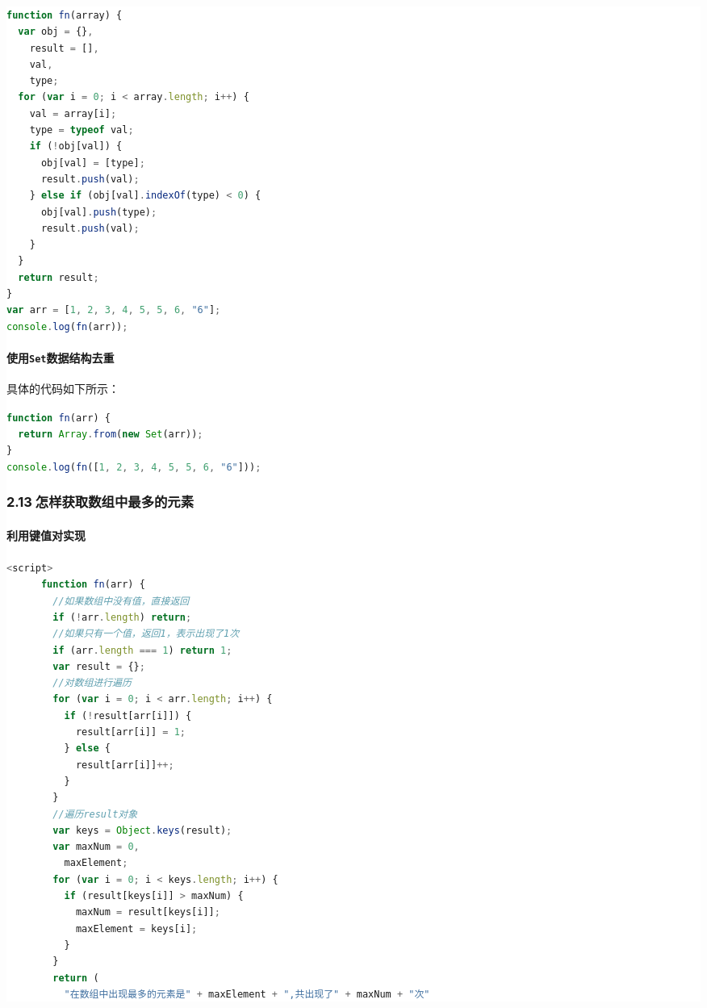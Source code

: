 ```js
function fn(array) {
  var obj = {},
    result = [],
    val,
    type;
  for (var i = 0; i < array.length; i++) {
    val = array[i];
    type = typeof val;
    if (!obj[val]) {
      obj[val] = [type];
      result.push(val);
    } else if (obj[val].indexOf(type) < 0) {
      obj[val].push(type);
      result.push(val);
    }
  }
  return result;
}
var arr = [1, 2, 3, 4, 5, 5, 6, "6"];
console.log(fn(arr));
```

#### 使用`Set`数据结构去重

具体的代码如下所示：

```js
function fn(arr) {
  return Array.from(new Set(arr));
}
console.log(fn([1, 2, 3, 4, 5, 5, 6, "6"]));
```

### 2.13 怎样获取数组中最多的元素

#### 利用键值对实现

```js
<script>
      function fn(arr) {
        //如果数组中没有值，直接返回
        if (!arr.length) return;
        //如果只有一个值，返回1，表示出现了1次
        if (arr.length === 1) return 1;
        var result = {};
        //对数组进行遍历
        for (var i = 0; i < arr.length; i++) {
          if (!result[arr[i]]) {
            result[arr[i]] = 1;
          } else {
            result[arr[i]]++;
          }
        }
        //遍历result对象
        var keys = Object.keys(result);
        var maxNum = 0,
          maxElement;
        for (var i = 0; i < keys.length; i++) {
          if (result[keys[i]] > maxNum) {
            maxNum = result[keys[i]];
            maxElement = keys[i];
          }
        }
        return (
          "在数组中出现最多的元素是" + maxElement + ",共出现了" + maxNum + "次"
```